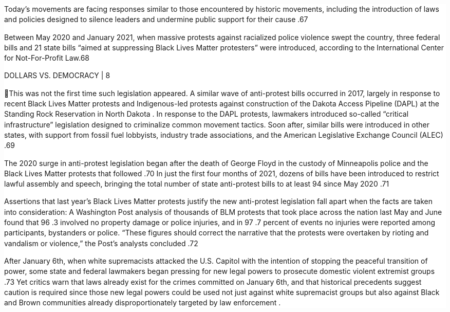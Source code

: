 Today’s movements are facing responses similar to those
encountered by historic movements, including the introduction
of laws and policies designed to silence leaders and undermine
public support for their cause .67

Between May 2020 and January 2021, when massive protests
against racialized police violence swept the country, three
federal bills and 21 state bills “aimed at suppressing Black
Lives Matter protesters” were introduced, according to the
International Center for Not-For-Profit Law.68

DOLLARS VS.  DEMOCRACY   |  8

This was not the first time such legislation appeared.
A similar wave of anti-protest bills occurred in 2017,
largely in response to recent Black Lives Matter protests
and Indigenous-led protests against construction of
the Dakota Access Pipeline (DAPL) at the Standing Rock
Reservation in North Dakota . In response to the DAPL
protests, lawmakers introduced so-called “critical
infrastructure” legislation designed to criminalize common
movement tactics. Soon after, similar bills were introduced
in other states, with support from fossil fuel lobbyists,
industry trade associations, and the American Legislative
Exchange Council (ALEC) .69

The 2020 surge in anti-protest legislation began after the
death of George Floyd in the custody of Minneapolis police
and the Black Lives Matter protests that followed .70 In just
the first four months of 2021, dozens of bills have been
introduced to restrict lawful assembly and speech, bringing
the total number of state anti-protest bills to at least 94 since
May 2020 .71

Assertions that last year’s Black Lives Matter protests justify
the new anti-protest legislation fall apart when the facts
are taken into consideration: A Washington Post analysis of
thousands of BLM protests that took place across the nation
last May and June found that 96 .3 involved no property
damage or police injuries, and in 97 .7 percent of events no
injuries were reported among participants, bystanders or
police. “These figures should correct the narrative that the
protests were overtaken by rioting and vandalism or violence,”
the Post’s analysts concluded .72

After January 6th, when white supremacists attacked the U.S.
Capitol with the intention of stopping the peaceful transition
of power, some state and federal lawmakers began pressing
for new legal powers to prosecute domestic violent extremist
groups .73 Yet critics warn that laws already exist for the crimes
committed on January 6th, and that historical precedents
suggest caution is required since those new legal powers
could be used not just against white supremacist groups
but also against Black and Brown communities already
disproportionately targeted by law enforcement .
